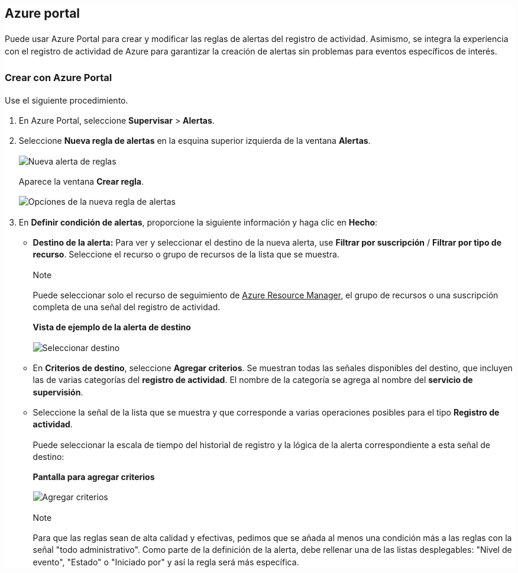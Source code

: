 ## <a name="azure-portal"></a>Azure portal

Puede usar Azure Portal para crear y modificar las reglas de alertas del registro de actividad. Asimismo, se integra la experiencia con el registro de actividad de Azure para garantizar la creación de alertas sin problemas para eventos específicos de interés.

### <a name="create-with-the-azure-portal"></a>Crear con Azure Portal

Use el siguiente procedimiento.

1. En Azure Portal, seleccione **Supervisar** > **Alertas**.
2. Seleccione **Nueva regla de alertas** en la esquina superior izquierda de la ventana **Alertas**.

     ![Nueva alerta de reglas](media/alerts-activity-log/AlertsPreviewOption.png)

     Aparece la ventana **Crear regla**.

      ![Opciones de la nueva regla de alertas](media/alerts-activity-log/create-new-alert-rule-options.png)

3. En **Definir condición de alertas**, proporcione la siguiente información y haga clic en **Hecho**:

   - **Destino de la alerta:** Para ver y seleccionar el destino de la nueva alerta, use **Filtrar por suscripción** / **Filtrar por tipo de recurso**. Seleccione el recurso o grupo de recursos de la lista que se muestra.

     > [!NOTE]
     > 
     > Puede seleccionar solo el recurso de seguimiento de [Azure Resource Manager](../../azure-resource-manager/management/overview.md), el grupo de recursos o una suscripción completa de una señal del registro de actividad. 

     **Vista de ejemplo de la alerta de destino**

     ![Seleccionar destino](media/alerts-activity-log/select-target.png)

   - En **Criterios de destino**, seleccione **Agregar criterios**. Se muestran todas las señales disponibles del destino, que incluyen las de varias categorías del **registro de actividad**. El nombre de la categoría se agrega al nombre del **servicio de supervisión**.

   - Seleccione la señal de la lista que se muestra y que corresponde a varias operaciones posibles para el tipo **Registro de actividad**.

     Puede seleccionar la escala de tiempo del historial de registro y la lógica de la alerta correspondiente a esta señal de destino:

     **Pantalla para agregar criterios**

     ![Agregar criterios](media/alerts-activity-log/add-criteria.png)
     
     > [!NOTE]
     > 
     >  Para que las reglas sean de alta calidad y efectivas, pedimos que se añada al menos una condición más a las reglas con la señal "todo administrativo". 
     > Como parte de la definición de la alerta, debe rellenar una de las listas desplegables: "Nivel de evento", "Estado" o "Iniciado por" y así la regla será más específica.
